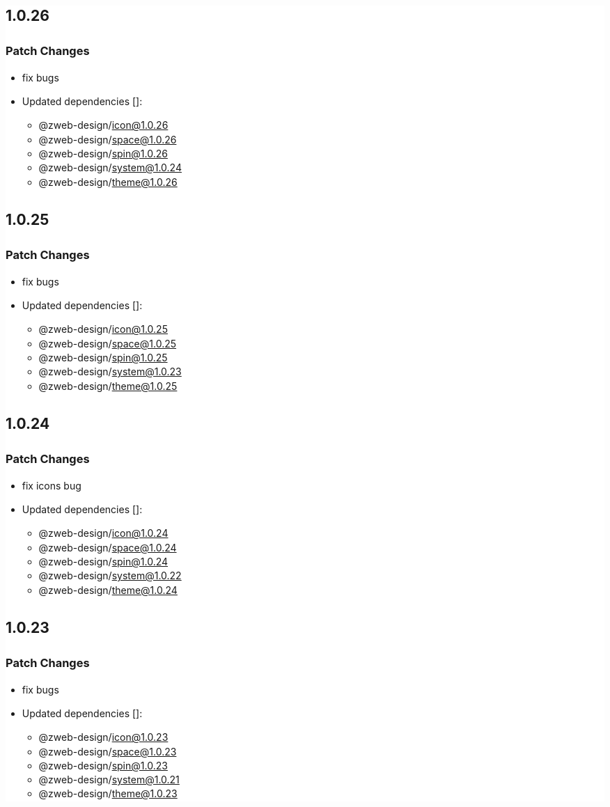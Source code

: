 ## 1.0.26

### Patch Changes

- fix bugs

- Updated dependencies []:
  - @zweb-design/icon@1.0.26
  - @zweb-design/space@1.0.26
  - @zweb-design/spin@1.0.26
  - @zweb-design/system@1.0.24
  - @zweb-design/theme@1.0.26

## 1.0.25

### Patch Changes

- fix bugs

- Updated dependencies []:
  - @zweb-design/icon@1.0.25
  - @zweb-design/space@1.0.25
  - @zweb-design/spin@1.0.25
  - @zweb-design/system@1.0.23
  - @zweb-design/theme@1.0.25

## 1.0.24

### Patch Changes

- fix icons bug

- Updated dependencies []:
  - @zweb-design/icon@1.0.24
  - @zweb-design/space@1.0.24
  - @zweb-design/spin@1.0.24
  - @zweb-design/system@1.0.22
  - @zweb-design/theme@1.0.24

## 1.0.23

### Patch Changes

- fix bugs

- Updated dependencies []:
  - @zweb-design/icon@1.0.23
  - @zweb-design/space@1.0.23
  - @zweb-design/spin@1.0.23
  - @zweb-design/system@1.0.21
  - @zweb-design/theme@1.0.23
